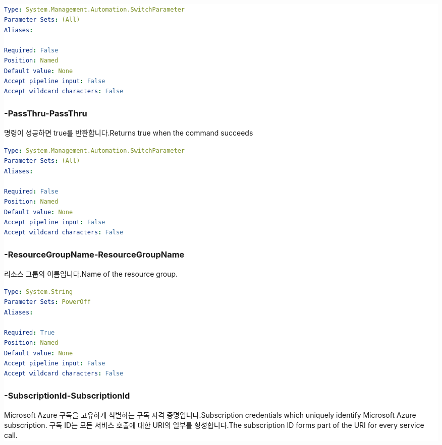 ```yaml
Type: System.Management.Automation.SwitchParameter
Parameter Sets: (All)
Aliases:

Required: False
Position: Named
Default value: None
Accept pipeline input: False
Accept wildcard characters: False
```

### <span data-ttu-id="2b3ca-125">-PassThru</span><span class="sxs-lookup"><span data-stu-id="2b3ca-125">-PassThru</span></span>
<span data-ttu-id="2b3ca-126">명령이 성공하면 true를 반환합니다.</span><span class="sxs-lookup"><span data-stu-id="2b3ca-126">Returns true when the command succeeds</span></span>

```yaml
Type: System.Management.Automation.SwitchParameter
Parameter Sets: (All)
Aliases:

Required: False
Position: Named
Default value: None
Accept pipeline input: False
Accept wildcard characters: False
```

### <span data-ttu-id="2b3ca-127">-ResourceGroupName</span><span class="sxs-lookup"><span data-stu-id="2b3ca-127">-ResourceGroupName</span></span>
<span data-ttu-id="2b3ca-128">리소스 그룹의 이름입니다.</span><span class="sxs-lookup"><span data-stu-id="2b3ca-128">Name of the resource group.</span></span>

```yaml
Type: System.String
Parameter Sets: PowerOff
Aliases:

Required: True
Position: Named
Default value: None
Accept pipeline input: False
Accept wildcard characters: False
```

### <span data-ttu-id="2b3ca-129">-SubscriptionId</span><span class="sxs-lookup"><span data-stu-id="2b3ca-129">-SubscriptionId</span></span>
<span data-ttu-id="2b3ca-130">Microsoft Azure 구독을 고유하게 식별하는 구독 자격 증명입니다.</span><span class="sxs-lookup"><span data-stu-id="2b3ca-130">Subscription credentials which uniquely identify Microsoft Azure subscription.</span></span>
<span data-ttu-id="2b3ca-131">구독 ID는 모든 서비스 호출에 대한 URI의 일부를 형성합니다.</span><span class="sxs-lookup"><span data-stu-id="2b3ca-131">The subscription ID forms part of the URI for every service call.</span></span>
